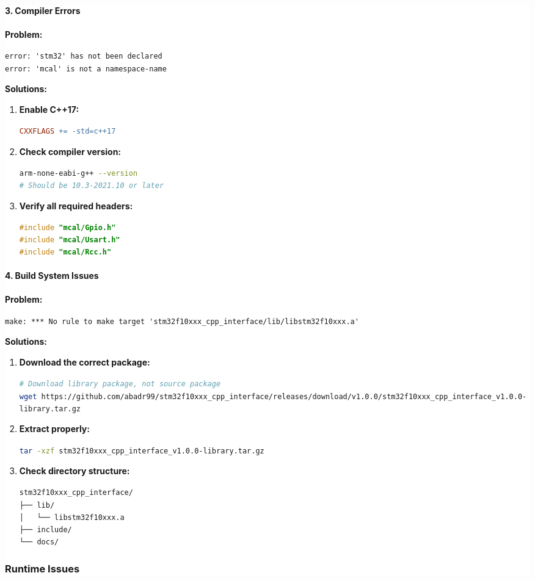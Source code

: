 #### 3. Compiler Errors

**Problem:**
```
error: 'stm32' has not been declared
error: 'mcal' is not a namespace-name
```

**Solutions:**
1. **Enable C++17:**
   ```makefile
   CXXFLAGS += -std=c++17
   ```

2. **Check compiler version:**
   ```bash
   arm-none-eabi-g++ --version
   # Should be 10.3-2021.10 or later
   ```

3. **Verify all required headers:**
   ```cpp
   #include "mcal/Gpio.h"
   #include "mcal/Usart.h"
   #include "mcal/Rcc.h"
   ```

#### 4. Build System Issues

**Problem:**
```
make: *** No rule to make target 'stm32f10xxx_cpp_interface/lib/libstm32f10xxx.a'
```

**Solutions:**
1. **Download the correct package:**
   ```bash
   # Download library package, not source package
   wget https://github.com/abadr99/stm32f10xxx_cpp_interface/releases/download/v1.0.0/stm32f10xxx_cpp_interface_v1.0.0-library.tar.gz
   ```

2. **Extract properly:**
   ```bash
   tar -xzf stm32f10xxx_cpp_interface_v1.0.0-library.tar.gz
   ```

3. **Check directory structure:**
   ```
   stm32f10xxx_cpp_interface/
   ├── lib/
   │   └── libstm32f10xxx.a
   ├── include/
   └── docs/
   ```

### Runtime Issues
